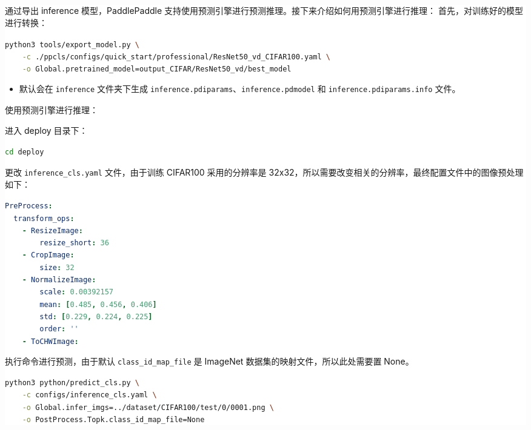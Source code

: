 通过导出 inference 模型，PaddlePaddle 支持使用预测引擎进行预测推理。接下来介绍如何用预测引擎进行推理：
首先，对训练好的模型进行转换：

```bash
python3 tools/export_model.py \
    -c ./ppcls/configs/quick_start/professional/ResNet50_vd_CIFAR100.yaml \
    -o Global.pretrained_model=output_CIFAR/ResNet50_vd/best_model
```

* 默认会在 `inference` 文件夹下生成 `inference.pdiparams`、`inference.pdmodel` 和 `inference.pdiparams.info` 文件。

使用预测引擎进行推理：

进入 deploy 目录下：

```bash
cd deploy
```

更改 `inference_cls.yaml` 文件，由于训练 CIFAR100 采用的分辨率是 32x32，所以需要改变相关的分辨率，最终配置文件中的图像预处理如下：

```yaml
PreProcess:
  transform_ops:
    - ResizeImage:
        resize_short: 36
    - CropImage:
        size: 32
    - NormalizeImage:
        scale: 0.00392157
        mean: [0.485, 0.456, 0.406]
        std: [0.229, 0.224, 0.225]
        order: ''
    - ToCHWImage:
```

执行命令进行预测，由于默认 `class_id_map_file` 是 ImageNet 数据集的映射文件，所以此处需要置 None。

```bash
python3 python/predict_cls.py \
    -c configs/inference_cls.yaml \
    -o Global.infer_imgs=../dataset/CIFAR100/test/0/0001.png \
    -o PostProcess.Topk.class_id_map_file=None
```
